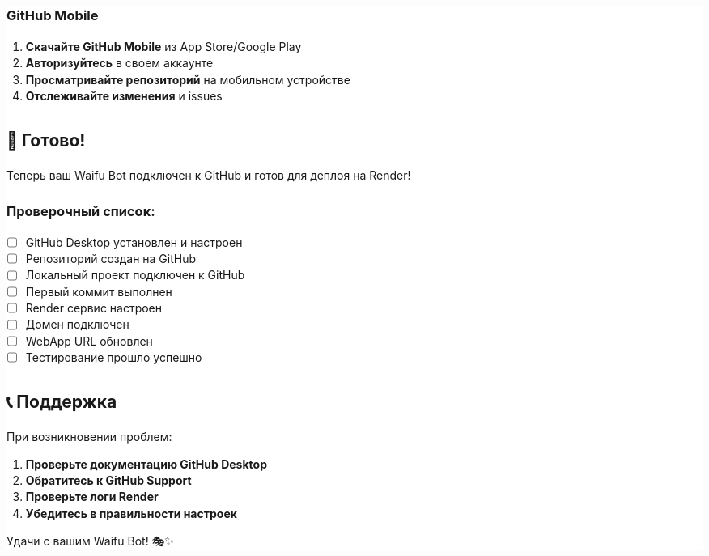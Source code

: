 ### GitHub Mobile

1. **Скачайте GitHub Mobile** из App Store/Google Play
2. **Авторизуйтесь** в своем аккаунте
3. **Просматривайте репозиторий** на мобильном устройстве
4. **Отслеживайте изменения** и issues

## 🎉 Готово!

Теперь ваш Waifu Bot подключен к GitHub и готов для деплоя на Render!

### Проверочный список:

- [ ] GitHub Desktop установлен и настроен
- [ ] Репозиторий создан на GitHub
- [ ] Локальный проект подключен к GitHub
- [ ] Первый коммит выполнен
- [ ] Render сервис настроен
- [ ] Домен подключен
- [ ] WebApp URL обновлен
- [ ] Тестирование прошло успешно

## 📞 Поддержка

При возникновении проблем:

1. **Проверьте документацию GitHub Desktop**
2. **Обратитесь к GitHub Support**
3. **Проверьте логи Render**
4. **Убедитесь в правильности настроек**

Удачи с вашим Waifu Bot! 🎭✨
